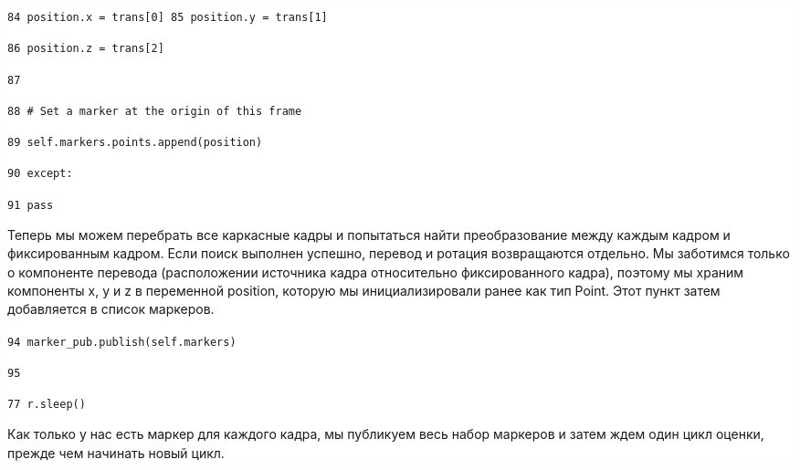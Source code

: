 `84 position.x = trans[0] 85 position.y = trans[1]` 

`86 position.z = trans[2]` 

`87` 

`88 # Set a marker at the origin of this frame` 

`89 self.markers.points.append(position)` 

`90 except:` 

`91 pass`

Теперь мы можем перебрать все каркасные кадры и попытаться найти преобразование между каждым кадром и фиксированным кадром. Если поиск выполнен успешно, перевод и ротация возвращаются отдельно. Мы заботимся только о компоненте перевода \(расположении источника кадра относительно фиксированного кадра\), поэтому мы храним компоненты x, y и z в переменной position, которую мы инициализировали ранее как тип Point. Этот пункт затем добавляется в список маркеров.

`94 marker_pub.publish(self.markers)` 

`95`

`77 r.sleep()`

Как только у нас есть маркер для каждого кадра, мы публикуем весь набор маркеров и затем ждем один цикл оценки, прежде чем начинать новый цикл.

